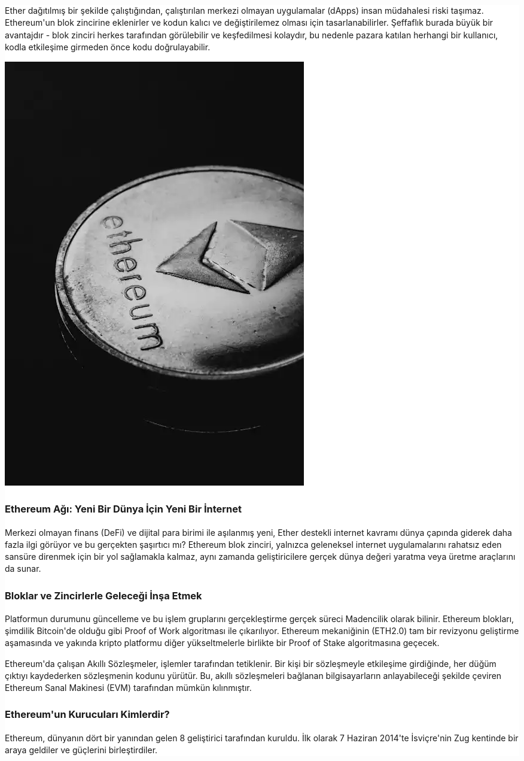 <p>Ether dağıtılmış bir şekilde çalıştığından, çalıştırılan merkezi olmayan uygulamalar (dApps) insan müdahalesi riski taşımaz. Ethereum'un blok zincirine eklenirler ve kodun kalıcı ve değiştirilemez olması için tasarlanabilirler. Şeffaflık burada büyük bir avantajdır - blok zinciri herkes tarafından görülebilir ve keşfedilmesi kolaydır, bu nedenle pazara katılan herhangi bir kullanıcı, kodla etkileşime girmeden önce kodu doğrulayabilir. </p>
<picture>
  <source media="(min-width: 650px" srcset="/assets/img/posts-img/eth/ethereum-tl.webp">
  <img src="/assets/img/posts-img/eth/eteryum.webp" alt="ethereum tl" style="width:auto;">
</picture>
<h3 id="eth9">Ethereum Ağı: Yeni Bir Dünya İçin Yeni Bir İnternet</h3>
<p>Merkezi olmayan finans (DeFi) ve dijital para birimi ile aşılanmış yeni, Ether destekli internet kavramı dünya çapında giderek daha fazla ilgi görüyor ve bu gerçekten şaşırtıcı mı? Ethereum blok zinciri, yalnızca geleneksel internet uygulamalarını rahatsız eden sansüre direnmek için bir yol sağlamakla kalmaz, aynı zamanda geliştiricilere gerçek dünya değeri yaratma veya üretme araçlarını da sunar.</p>
<h3 id="eth10">Bloklar ve Zincirlerle Geleceği İnşa Etmek</h3>
<p>Platformun durumunu güncelleme ve bu işlem gruplarını gerçekleştirme gerçek süreci Madencilik olarak bilinir. Ethereum blokları, şimdilik Bitcoin'de olduğu gibi Proof of Work algoritması ile çıkarılıyor. Ethereum mekaniğinin (ETH2.0) tam bir revizyonu geliştirme aşamasında ve yakında kripto platformu diğer yükseltmelerle birlikte bir Proof of Stake algoritmasına geçecek.</p>
<p>Ethereum'da çalışan Akıllı Sözleşmeler, işlemler tarafından tetiklenir. Bir kişi bir sözleşmeyle etkileşime girdiğinde, her düğüm çıktıyı kaydederken sözleşmenin kodunu yürütür. Bu, akıllı sözleşmeleri bağlanan bilgisayarların anlayabileceği şekilde çeviren Ethereum Sanal Makinesi (EVM) tarafından mümkün kılınmıştır. </p>
<h3 id="eth11">Ethereum'un Kurucuları Kimlerdir?</h3>
<p>Ethereum, dünyanın dört bir yanından gelen 8 geliştirici tarafından kuruldu. İlk olarak 7 Haziran 2014'te İsviçre'nin Zug kentinde bir araya geldiler ve güçlerini birleştirdiler.